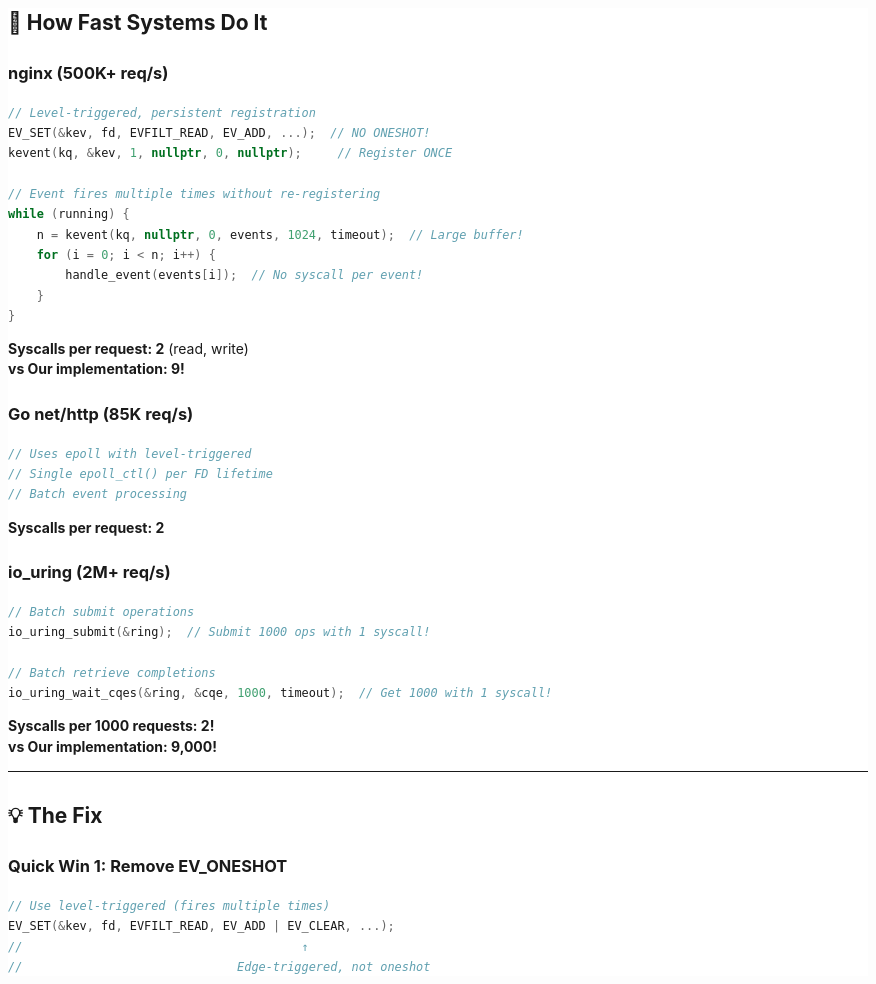 
## 🚀 How Fast Systems Do It

### nginx (500K+ req/s)

```c
// Level-triggered, persistent registration
EV_SET(&kev, fd, EVFILT_READ, EV_ADD, ...);  // NO ONESHOT!
kevent(kq, &kev, 1, nullptr, 0, nullptr);     // Register ONCE

// Event fires multiple times without re-registering
while (running) {
    n = kevent(kq, nullptr, 0, events, 1024, timeout);  // Large buffer!
    for (i = 0; i < n; i++) {
        handle_event(events[i]);  // No syscall per event!
    }
}
```

**Syscalls per request: 2** (read, write)  
**vs Our implementation: 9!**

### Go net/http (85K req/s)

```go
// Uses epoll with level-triggered
// Single epoll_ctl() per FD lifetime
// Batch event processing
```

**Syscalls per request: 2**

### io_uring (2M+ req/s)

```c
// Batch submit operations
io_uring_submit(&ring);  // Submit 1000 ops with 1 syscall!

// Batch retrieve completions  
io_uring_wait_cqes(&ring, &cqe, 1000, timeout);  // Get 1000 with 1 syscall!
```

**Syscalls per 1000 requests: 2!**  
**vs Our implementation: 9,000!**

---

## 💡 The Fix

### Quick Win 1: Remove EV_ONESHOT

```cpp
// Use level-triggered (fires multiple times)
EV_SET(&kev, fd, EVFILT_READ, EV_ADD | EV_CLEAR, ...);
//                                       ↑
//                              Edge-triggered, not oneshot
```
